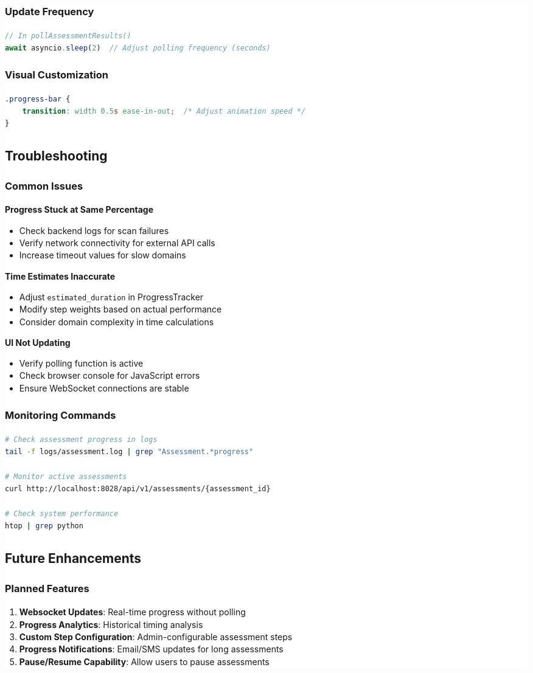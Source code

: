 ### Update Frequency
```javascript
// In pollAssessmentResults()
await asyncio.sleep(2)  // Adjust polling frequency (seconds)
```

### Visual Customization
```css
.progress-bar {
    transition: width 0.5s ease-in-out;  /* Adjust animation speed */
}
```

## Troubleshooting

### Common Issues

**Progress Stuck at Same Percentage**
- Check backend logs for scan failures
- Verify network connectivity for external API calls
- Increase timeout values for slow domains

**Time Estimates Inaccurate**
- Adjust `estimated_duration` in ProgressTracker
- Modify step weights based on actual performance
- Consider domain complexity in time calculations

**UI Not Updating**
- Verify polling function is active
- Check browser console for JavaScript errors
- Ensure WebSocket connections are stable

### Monitoring Commands

```bash
# Check assessment progress in logs
tail -f logs/assessment.log | grep "Assessment.*progress"

# Monitor active assessments
curl http://localhost:8028/api/v1/assessments/{assessment_id}

# Check system performance
htop | grep python
```

## Future Enhancements

### Planned Features
1. **Websocket Updates**: Real-time progress without polling
2. **Progress Analytics**: Historical timing analysis
3. **Custom Step Configuration**: Admin-configurable assessment steps
4. **Progress Notifications**: Email/SMS updates for long assessments
5. **Pause/Resume Capability**: Allow users to pause assessments
